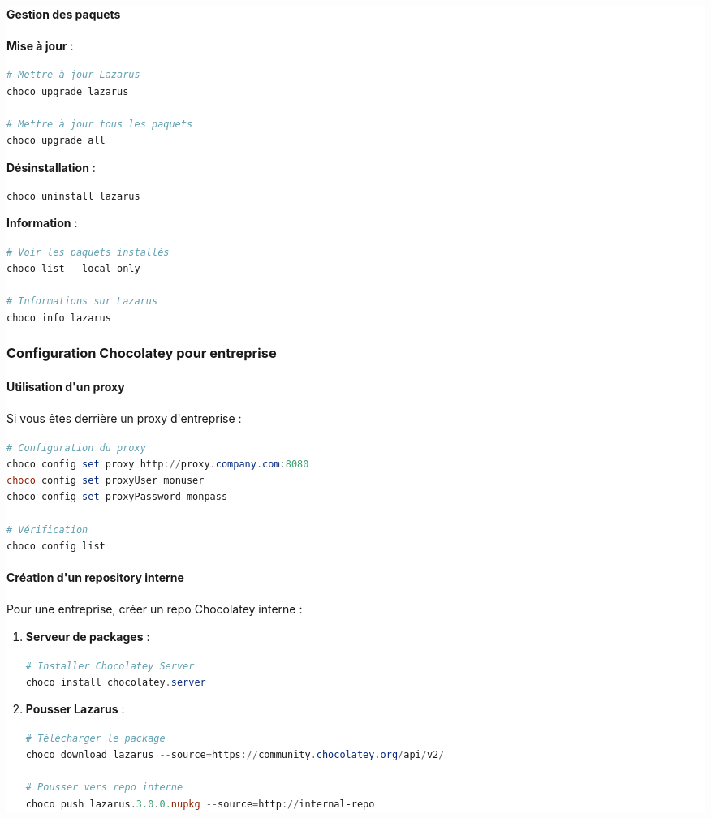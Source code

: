 #### Gestion des paquets

**Mise à jour** :
```powershell
# Mettre à jour Lazarus
choco upgrade lazarus

# Mettre à jour tous les paquets
choco upgrade all
```

**Désinstallation** :
```powershell
choco uninstall lazarus
```

**Information** :
```powershell
# Voir les paquets installés
choco list --local-only

# Informations sur Lazarus
choco info lazarus
```

### Configuration Chocolatey pour entreprise

#### Utilisation d'un proxy

Si vous êtes derrière un proxy d'entreprise :

```powershell
# Configuration du proxy
choco config set proxy http://proxy.company.com:8080
choco config set proxyUser monuser
choco config set proxyPassword monpass

# Vérification
choco config list
```

#### Création d'un repository interne

Pour une entreprise, créer un repo Chocolatey interne :

1. **Serveur de packages** :
   ```powershell
   # Installer Chocolatey Server
   choco install chocolatey.server
   ```

2. **Pousser Lazarus** :
   ```powershell
   # Télécharger le package
   choco download lazarus --source=https://community.chocolatey.org/api/v2/

   # Pousser vers repo interne
   choco push lazarus.3.0.0.nupkg --source=http://internal-repo
   ```
